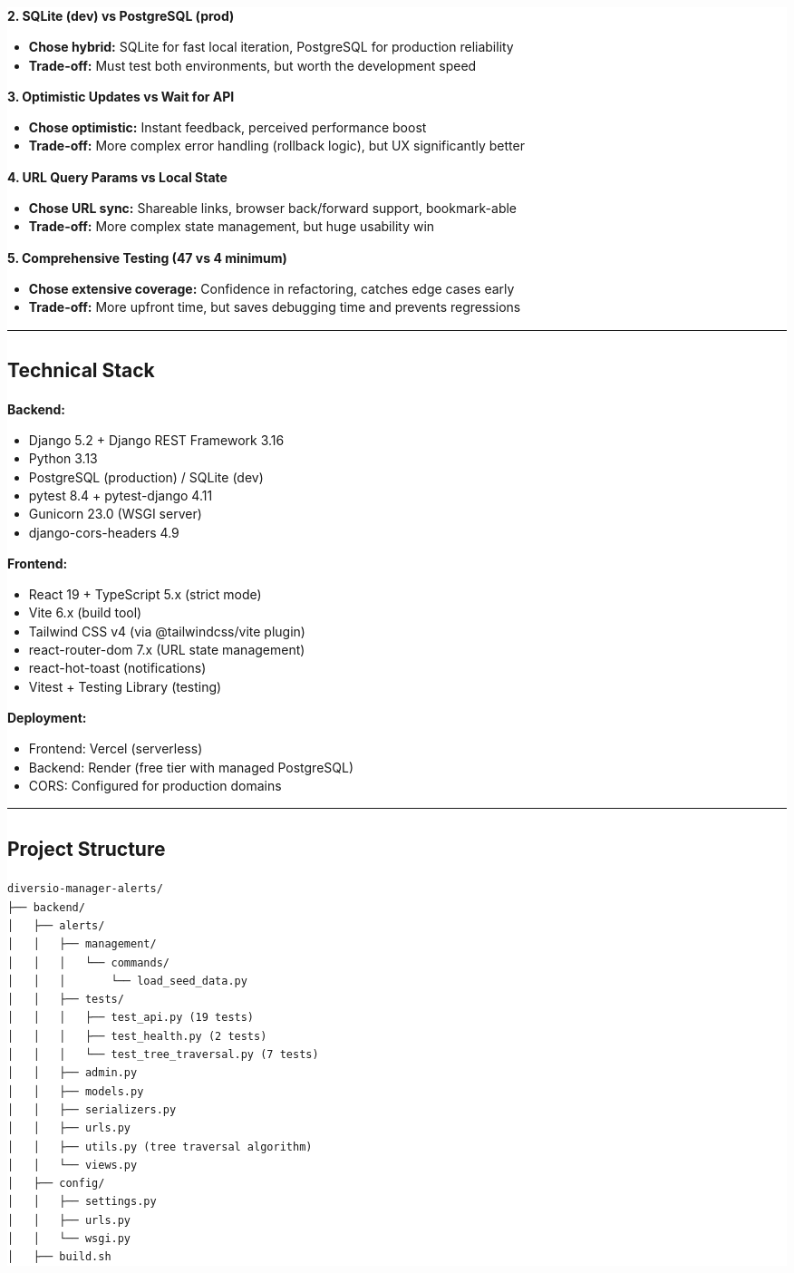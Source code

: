 **2. SQLite (dev) vs PostgreSQL (prod)**
- **Chose hybrid:** SQLite for fast local iteration, PostgreSQL for production reliability
- **Trade-off:** Must test both environments, but worth the development speed

**3. Optimistic Updates vs Wait for API**
- **Chose optimistic:** Instant feedback, perceived performance boost
- **Trade-off:** More complex error handling (rollback logic), but UX significantly better

**4. URL Query Params vs Local State**
- **Chose URL sync:** Shareable links, browser back/forward support, bookmark-able
- **Trade-off:** More complex state management, but huge usability win

**5. Comprehensive Testing (47 vs 4 minimum)**
- **Chose extensive coverage:** Confidence in refactoring, catches edge cases early
- **Trade-off:** More upfront time, but saves debugging time and prevents regressions

---

## Technical Stack

**Backend:**
- Django 5.2 + Django REST Framework 3.16
- Python 3.13
- PostgreSQL (production) / SQLite (dev)
- pytest 8.4 + pytest-django 4.11
- Gunicorn 23.0 (WSGI server)
- django-cors-headers 4.9

**Frontend:**
- React 19 + TypeScript 5.x (strict mode)
- Vite 6.x (build tool)
- Tailwind CSS v4 (via @tailwindcss/vite plugin)
- react-router-dom 7.x (URL state management)
- react-hot-toast (notifications)
- Vitest + Testing Library (testing)

**Deployment:**
- Frontend: Vercel (serverless)
- Backend: Render (free tier with managed PostgreSQL)
- CORS: Configured for production domains

---

## Project Structure
```
diversio-manager-alerts/
├── backend/
│   ├── alerts/
│   │   ├── management/
│   │   │   └── commands/
│   │   │       └── load_seed_data.py
│   │   ├── tests/
│   │   │   ├── test_api.py (19 tests)
│   │   │   ├── test_health.py (2 tests)
│   │   │   └── test_tree_traversal.py (7 tests)
│   │   ├── admin.py
│   │   ├── models.py
│   │   ├── serializers.py
│   │   ├── urls.py
│   │   ├── utils.py (tree traversal algorithm)
│   │   └── views.py
│   ├── config/
│   │   ├── settings.py
│   │   ├── urls.py
│   │   └── wsgi.py
│   ├── build.sh
```